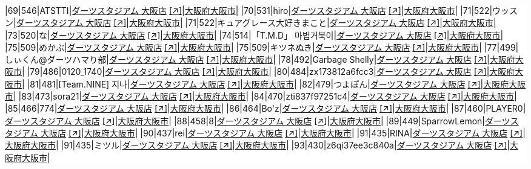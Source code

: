 |69|546|<span class="rank-name-pd">ATSTTI</span>|<a href="/darts/rank/shops/7554.html">ダーツスタジアム 大阪店</a> <a href="https://vs.phoenixdarts.com/jp/shop/shopDetailInfo/s_7554?s_seq=7554">[↗]</a>|<a href="/darts/rank/大阪府/大阪市">大阪府大阪市</a>|
|70|531|<span class="rank-name-pd">hiro</span>|<a href="/darts/rank/shops/7554.html">ダーツスタジアム 大阪店</a> <a href="https://vs.phoenixdarts.com/jp/shop/shopDetailInfo/s_7554?s_seq=7554">[↗]</a>|<a href="/darts/rank/大阪府/大阪市">大阪府大阪市</a>|
|71|522|<span class="rank-name-pd">ウッスン</span>|<a href="/darts/rank/shops/7554.html">ダーツスタジアム 大阪店</a> <a href="https://vs.phoenixdarts.com/jp/shop/shopDetailInfo/s_7554?s_seq=7554">[↗]</a>|<a href="/darts/rank/大阪府/大阪市">大阪府大阪市</a>|
|71|522|<span class="rank-name-pd">キュアグレース大好きまこと</span>|<a href="/darts/rank/shops/7554.html">ダーツスタジアム 大阪店</a> <a href="https://vs.phoenixdarts.com/jp/shop/shopDetailInfo/s_7554?s_seq=7554">[↗]</a>|<a href="/darts/rank/大阪府/大阪市">大阪府大阪市</a>|
|73|520|<span class="rank-name-pd">な</span>|<a href="/darts/rank/shops/7554.html">ダーツスタジアム 大阪店</a> <a href="https://vs.phoenixdarts.com/jp/shop/shopDetailInfo/s_7554?s_seq=7554">[↗]</a>|<a href="/darts/rank/大阪府/大阪市">大阪府大阪市</a>|
|74|514|<span class="rank-name-pd">「T.M.D」 마법거북이</span>|<a href="/darts/rank/shops/7554.html">ダーツスタジアム 大阪店</a> <a href="https://vs.phoenixdarts.com/jp/shop/shopDetailInfo/s_7554?s_seq=7554">[↗]</a>|<a href="/darts/rank/大阪府/大阪市">大阪府大阪市</a>|
|75|509|<span class="rank-name-pd">めかぶ</span>|<a href="/darts/rank/shops/7554.html">ダーツスタジアム 大阪店</a> <a href="https://vs.phoenixdarts.com/jp/shop/shopDetailInfo/s_7554?s_seq=7554">[↗]</a>|<a href="/darts/rank/大阪府/大阪市">大阪府大阪市</a>|
|75|509|<span class="rank-name-pd">キツネぬき</span>|<a href="/darts/rank/shops/7554.html">ダーツスタジアム 大阪店</a> <a href="https://vs.phoenixdarts.com/jp/shop/shopDetailInfo/s_7554?s_seq=7554">[↗]</a>|<a href="/darts/rank/大阪府/大阪市">大阪府大阪市</a>|
|77|499|<span class="rank-name-pd">しぃくん@ダーツハマり部</span>|<a href="/darts/rank/shops/7554.html">ダーツスタジアム 大阪店</a> <a href="https://vs.phoenixdarts.com/jp/shop/shopDetailInfo/s_7554?s_seq=7554">[↗]</a>|<a href="/darts/rank/大阪府/大阪市">大阪府大阪市</a>|
|78|492|<span class="rank-name-pd">Garbage Shelly</span>|<a href="/darts/rank/shops/7554.html">ダーツスタジアム 大阪店</a> <a href="https://vs.phoenixdarts.com/jp/shop/shopDetailInfo/s_7554?s_seq=7554">[↗]</a>|<a href="/darts/rank/大阪府/大阪市">大阪府大阪市</a>|
|79|486|<span class="rank-name-pd">0120_1740</span>|<a href="/darts/rank/shops/7554.html">ダーツスタジアム 大阪店</a> <a href="https://vs.phoenixdarts.com/jp/shop/shopDetailInfo/s_7554?s_seq=7554">[↗]</a>|<a href="/darts/rank/大阪府/大阪市">大阪府大阪市</a>|
|80|484|<span class="rank-name-pd">zx173812a6fcc3</span>|<a href="/darts/rank/shops/7554.html">ダーツスタジアム 大阪店</a> <a href="https://vs.phoenixdarts.com/jp/shop/shopDetailInfo/s_7554?s_seq=7554">[↗]</a>|<a href="/darts/rank/大阪府/大阪市">大阪府大阪市</a>|
|81|481|<span class="rank-name-pd">[Team.NINE] 지나</span>|<a href="/darts/rank/shops/7554.html">ダーツスタジアム 大阪店</a> <a href="https://vs.phoenixdarts.com/jp/shop/shopDetailInfo/s_7554?s_seq=7554">[↗]</a>|<a href="/darts/rank/大阪府/大阪市">大阪府大阪市</a>|
|82|479|<span class="rank-name-pd">つよぽん</span>|<a href="/darts/rank/shops/7554.html">ダーツスタジアム 大阪店</a> <a href="https://vs.phoenixdarts.com/jp/shop/shopDetailInfo/s_7554?s_seq=7554">[↗]</a>|<a href="/darts/rank/大阪府/大阪市">大阪府大阪市</a>|
|83|473|<span class="rank-name-pd">sora21</span>|<a href="/darts/rank/shops/7554.html">ダーツスタジアム 大阪店</a> <a href="https://vs.phoenixdarts.com/jp/shop/shopDetailInfo/s_7554?s_seq=7554">[↗]</a>|<a href="/darts/rank/大阪府/大阪市">大阪府大阪市</a>|
|84|470|<span class="rank-name-pd">zti837f97251c4</span>|<a href="/darts/rank/shops/7554.html">ダーツスタジアム 大阪店</a> <a href="https://vs.phoenixdarts.com/jp/shop/shopDetailInfo/s_7554?s_seq=7554">[↗]</a>|<a href="/darts/rank/大阪府/大阪市">大阪府大阪市</a>|
|85|466|<span class="rank-name-pd">774</span>|<a href="/darts/rank/shops/7554.html">ダーツスタジアム 大阪店</a> <a href="https://vs.phoenixdarts.com/jp/shop/shopDetailInfo/s_7554?s_seq=7554">[↗]</a>|<a href="/darts/rank/大阪府/大阪市">大阪府大阪市</a>|
|86|464|<span class="rank-name-pd">Bo&#x27;z</span>|<a href="/darts/rank/shops/7554.html">ダーツスタジアム 大阪店</a> <a href="https://vs.phoenixdarts.com/jp/shop/shopDetailInfo/s_7554?s_seq=7554">[↗]</a>|<a href="/darts/rank/大阪府/大阪市">大阪府大阪市</a>|
|87|460|<span class="rank-name-pd">PLAYER0</span>|<a href="/darts/rank/shops/7554.html">ダーツスタジアム 大阪店</a> <a href="https://vs.phoenixdarts.com/jp/shop/shopDetailInfo/s_7554?s_seq=7554">[↗]</a>|<a href="/darts/rank/大阪府/大阪市">大阪府大阪市</a>|
|88|458|<span class="rank-name-pd">8</span>|<a href="/darts/rank/shops/7554.html">ダーツスタジアム 大阪店</a> <a href="https://vs.phoenixdarts.com/jp/shop/shopDetailInfo/s_7554?s_seq=7554">[↗]</a>|<a href="/darts/rank/大阪府/大阪市">大阪府大阪市</a>|
|89|449|<span class="rank-name-pd">SparrowLemon</span>|<a href="/darts/rank/shops/7554.html">ダーツスタジアム 大阪店</a> <a href="https://vs.phoenixdarts.com/jp/shop/shopDetailInfo/s_7554?s_seq=7554">[↗]</a>|<a href="/darts/rank/大阪府/大阪市">大阪府大阪市</a>|
|90|437|<span class="rank-name-pd">rei</span>|<a href="/darts/rank/shops/7554.html">ダーツスタジアム 大阪店</a> <a href="https://vs.phoenixdarts.com/jp/shop/shopDetailInfo/s_7554?s_seq=7554">[↗]</a>|<a href="/darts/rank/大阪府/大阪市">大阪府大阪市</a>|
|91|435|<span class="rank-name-pd">RINA</span>|<a href="/darts/rank/shops/7554.html">ダーツスタジアム 大阪店</a> <a href="https://vs.phoenixdarts.com/jp/shop/shopDetailInfo/s_7554?s_seq=7554">[↗]</a>|<a href="/darts/rank/大阪府/大阪市">大阪府大阪市</a>|
|91|435|<span class="rank-name-pd">ミツル</span>|<a href="/darts/rank/shops/7554.html">ダーツスタジアム 大阪店</a> <a href="https://vs.phoenixdarts.com/jp/shop/shopDetailInfo/s_7554?s_seq=7554">[↗]</a>|<a href="/darts/rank/大阪府/大阪市">大阪府大阪市</a>|
|93|430|<span class="rank-name-pd">z6qi37ee3c840a</span>|<a href="/darts/rank/shops/7554.html">ダーツスタジアム 大阪店</a> <a href="https://vs.phoenixdarts.com/jp/shop/shopDetailInfo/s_7554?s_seq=7554">[↗]</a>|<a href="/darts/rank/大阪府/大阪市">大阪府大阪市</a>|